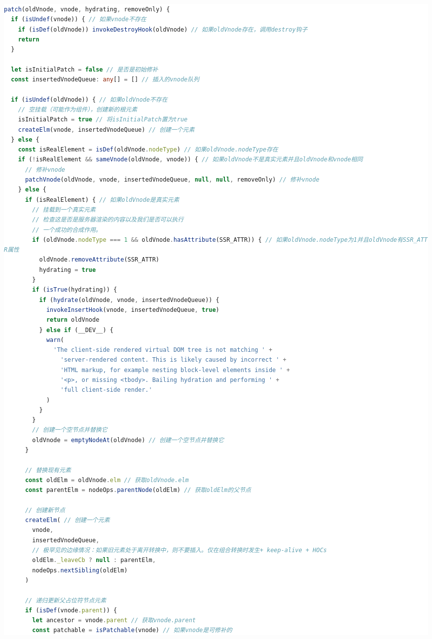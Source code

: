 ```ts
patch(oldVnode, vnode, hydrating, removeOnly) {
  if (isUndef(vnode)) { // 如果vnode不存在
    if (isDef(oldVnode)) invokeDestroyHook(oldVnode) // 如果oldVnode存在，调用destroy钩子
    return
  }

  let isInitialPatch = false // 是否是初始修补
  const insertedVnodeQueue: any[] = [] // 插入的vnode队列

  if (isUndef(oldVnode)) { // 如果oldVnode不存在
    // 空挂载（可能作为组件），创建新的根元素
    isInitialPatch = true // 将isInitialPatch置为true
    createElm(vnode, insertedVnodeQueue) // 创建一个元素
  } else {
    const isRealElement = isDef(oldVnode.nodeType) // 如果oldVnode.nodeType存在
    if (!isRealElement && sameVnode(oldVnode, vnode)) { // 如果oldVnode不是真实元素并且oldVnode和vnode相同
      // 修补vnode
      patchVnode(oldVnode, vnode, insertedVnodeQueue, null, null, removeOnly) // 修补vnode
    } else {
      if (isRealElement) { // 如果oldVnode是真实元素
        // 挂载到一个真实元素
        // 检查这是否是服务器渲染的内容以及我们是否可以执行
        // 一个成功的合成作用。
        if (oldVnode.nodeType === 1 && oldVnode.hasAttribute(SSR_ATTR)) { // 如果oldVnode.nodeType为1并且oldVnode有SSR_ATTR属性
          oldVnode.removeAttribute(SSR_ATTR)
          hydrating = true
        }
        if (isTrue(hydrating)) {
          if (hydrate(oldVnode, vnode, insertedVnodeQueue)) {
            invokeInsertHook(vnode, insertedVnodeQueue, true)
            return oldVnode
          } else if (__DEV__) {
            warn(
              'The client-side rendered virtual DOM tree is not matching ' +
                'server-rendered content. This is likely caused by incorrect ' +
                'HTML markup, for example nesting block-level elements inside ' +
                '<p>, or missing <tbody>. Bailing hydration and performing ' +
                'full client-side render.'
            )
          }
        }
        // 创建一个空节点并替换它
        oldVnode = emptyNodeAt(oldVnode) // 创建一个空节点并替换它
      }

      // 替换现有元素
      const oldElm = oldVnode.elm // 获取oldVnode.elm
      const parentElm = nodeOps.parentNode(oldElm) // 获取oldElm的父节点

      // 创建新节点
      createElm( // 创建一个元素
        vnode,
        insertedVnodeQueue,
        // 极罕见的边缘情况：如果旧元素处于离开转换中，则不要插入。仅在组合转换时发生+ keep-alive + HOCs
        oldElm._leaveCb ? null : parentElm,
        nodeOps.nextSibling(oldElm)
      )

      // 递归更新父占位符节点元素
      if (isDef(vnode.parent)) {
        let ancestor = vnode.parent // 获取vnode.parent
        const patchable = isPatchable(vnode) // 如果vnode是可修补的
```